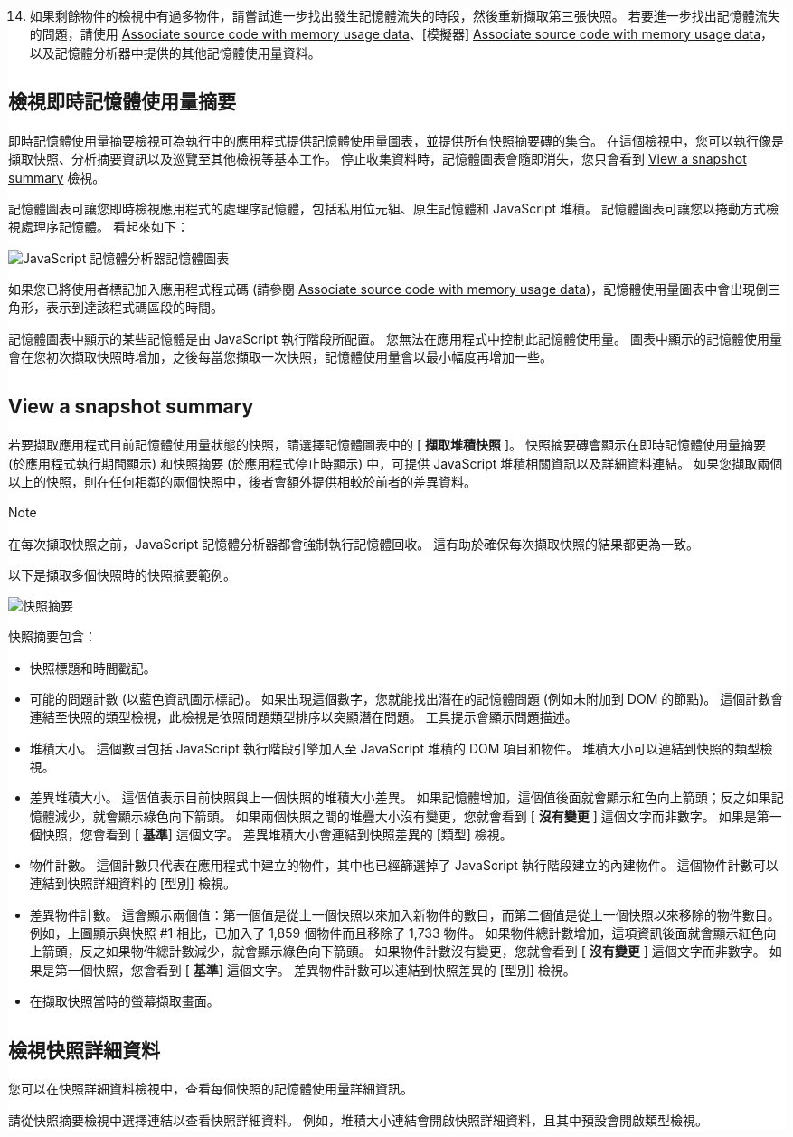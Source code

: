 14. 如果剩餘物件的檢視中有過多物件，請嘗試進一步找出發生記憶體流失的時段，然後重新擷取第三張快照。 若要進一步找出記憶體流失的問題，請使用 [Associate source code with memory usage data](#associate-source-code-with-memory-usage-data)、[模擬器] [Associate source code with memory usage data](#associate-source-code-with-memory-usage-data)，以及記憶體分析器中提供的其他記憶體使用量資料。  
  
## <a name="view-live-memory-usage-summary"></a>檢視即時記憶體使用量摘要  
 即時記憶體使用量摘要檢視可為執行中的應用程式提供記憶體使用量圖表，並提供所有快照摘要磚的集合。 在這個檢視中，您可以執行像是擷取快照、分析摘要資訊以及巡覽至其他檢視等基本工作。 停止收集資料時，記憶體圖表會隨即消失，您只會看到 [View a snapshot summary](#view-a-snapshot-summary) 檢視。  
  
 記憶體圖表可讓您即時檢視應用程式的處理序記憶體，包括私用位元組、原生記憶體和 JavaScript 堆積。 記憶體圖表可讓您以捲動方式檢視處理序記憶體。 看起來如下：  
  
 ![JavaScript 記憶體分析器記憶體圖表](../profiling/media/js_mem_memory_graph.png "JS_Mem_Memory_Graph")  
  
 如果您已將使用者標記加入應用程式程式碼 (請參閱 [Associate source code with memory usage data](#associate-source-code-with-memory-usage-data))，記憶體使用量圖表中會出現倒三角形，表示到達該程式碼區段的時間。  
  
 記憶體圖表中顯示的某些記憶體是由 JavaScript 執行階段所配置。 您無法在應用程式中控制此記憶體使用量。 圖表中顯示的記憶體使用量會在您初次擷取快照時增加，之後每當您擷取一次快照，記憶體使用量會以最小幅度再增加一些。  
  
## <a name="view-a-snapshot-summary"></a>View a snapshot summary  
 若要擷取應用程式目前記憶體使用量狀態的快照，請選擇記憶體圖表中的 [ **擷取堆積快照** ]。 快照摘要磚會顯示在即時記憶體使用量摘要 (於應用程式執行期間顯示) 和快照摘要 (於應用程式停止時顯示) 中，可提供 JavaScript 堆積相關資訊以及詳細資料連結。 如果您擷取兩個以上的快照，則在任何相鄰的兩個快照中，後者會額外提供相較於前者的差異資料。  
  
> [!NOTE]
>  在每次擷取快照之前，JavaScript 記憶體分析器都會強制執行記憶體回收。 這有助於確保每次擷取快照的結果都更為一致。  
  
 以下是擷取多個快照時的快照摘要範例。  
  
 ![快照摘要](../profiling/media/js_mem_snapshot_summary.png "JS_Mem_Snapshot_Summary")  
  
 快照摘要包含：  
  
-   快照標題和時間戳記。  
  
-   可能的問題計數 (以藍色資訊圖示標記)。 如果出現這個數字，您就能找出潛在的記憶體問題 (例如未附加到 DOM 的節點)。 這個計數會連結至快照的類型檢視，此檢視是依照問題類型排序以突顯潛在問題。 工具提示會顯示問題描述。  
  
-   堆積大小。 這個數目包括 JavaScript 執行階段引擎加入至 JavaScript 堆積的 DOM 項目和物件。 堆積大小可以連結到快照的類型檢視。  
  
-   差異堆積大小。 這個值表示目前快照與上一個快照的堆積大小差異。 如果記憶體增加，這個值後面就會顯示紅色向上箭頭；反之如果記憶體減少，就會顯示綠色向下箭頭。 如果兩個快照之間的堆疊大小沒有變更，您就會看到 [ **沒有變更** ] 這個文字而非數字。 如果是第一個快照，您會看到 [ **基準**] 這個文字。 差異堆積大小會連結到快照差異的 [類型] 檢視。  
  
-   物件計數。 這個計數只代表在應用程式中建立的物件，其中也已經篩選掉了 JavaScript 執行階段建立的內建物件。 這個物件計數可以連結到快照詳細資料的 [型別] 檢視。  
  
-   差異物件計數。 這會顯示兩個值：第一個值是從上一個快照以來加入新物件的數目，而第二個值是從上一個快照以來移除的物件數目。 例如，上圖顯示與快照 #1 相比，已加入了 1,859 個物件而且移除了 1,733 物件。 如果物件總計數增加，這項資訊後面就會顯示紅色向上箭頭，反之如果物件總計數減少，就會顯示綠色向下箭頭。 如果物件計數沒有變更，您就會看到 [ **沒有變更** ] 這個文字而非數字。 如果是第一個快照，您會看到 [ **基準**] 這個文字。 差異物件計數可以連結到快照差異的 [型別] 檢視。  
  
-   在擷取快照當時的螢幕擷取畫面。  
  
## <a name="view-snapshot-details"></a>檢視快照詳細資料  
 您可以在快照詳細資料檢視中，查看每個快照的記憶體使用量詳細資訊。  
  
 請從快照摘要檢視中選擇連結以查看快照詳細資料。 例如，堆積大小連結會開啟快照詳細資料，且其中預設會開啟類型檢視。  
  